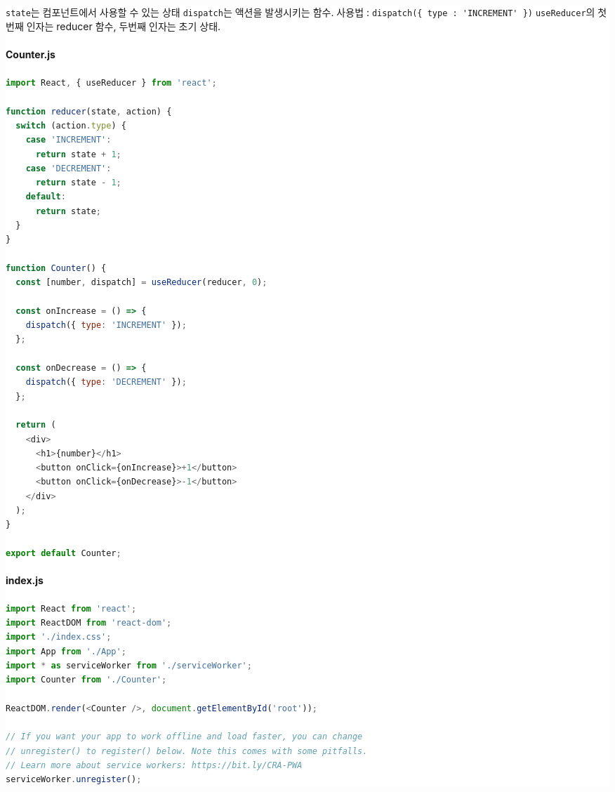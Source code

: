 `state`는 컴포넌트에서 사용할 수 있는 상태
`dispatch`는 액션을 발생시키는 함수. 사용법 : `dispatch({ type : 'INCREMENT' })`
`useReducer`의 첫번째 인자는 reducer 함수, 두번째 인자는 초기 상태.

#### Counter.js

```js
import React, { useReducer } from 'react';

function reducer(state, action) {
  switch (action.type) {
    case 'INCREMENT':
      return state + 1;
    case 'DECREMENT':
      return state - 1;
    default:
      return state;
  }
}

function Counter() {
  const [number, dispatch] = useReducer(reducer, 0);

  const onIncrease = () => {
    dispatch({ type: 'INCREMENT' });
  };

  const onDecrease = () => {
    dispatch({ type: 'DECREMENT' });
  };

  return (
    <div>
      <h1>{number}</h1>
      <button onClick={onIncrease}>+1</button>
      <button onClick={onDecrease}>-1</button>
    </div>
  );
}

export default Counter;
```

#### index.js

```js
import React from 'react';
import ReactDOM from 'react-dom';
import './index.css';
import App from './App';
import * as serviceWorker from './serviceWorker';
import Counter from './Counter';

ReactDOM.render(<Counter />, document.getElementById('root'));

// If you want your app to work offline and load faster, you can change
// unregister() to register() below. Note this comes with some pitfalls.
// Learn more about service workers: https://bit.ly/CRA-PWA
serviceWorker.unregister();
```
